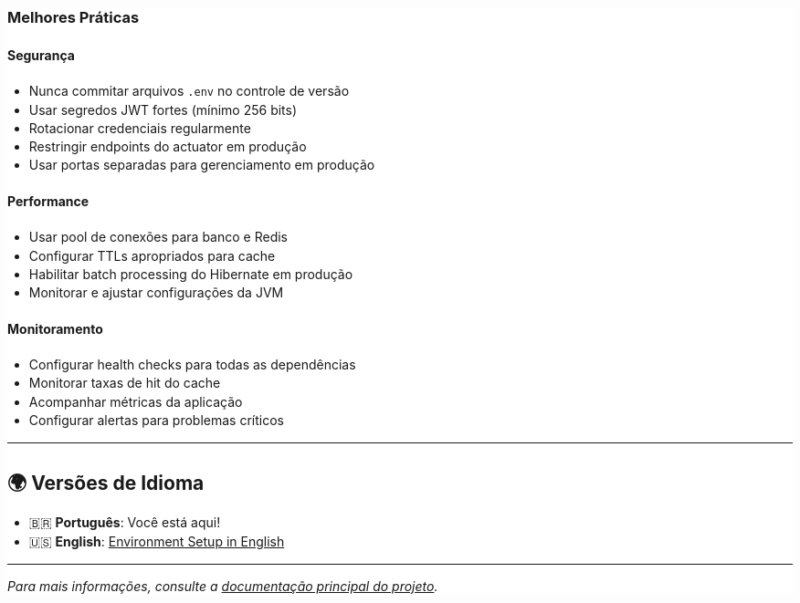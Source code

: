 ### Melhores Práticas

#### Segurança
- Nunca commitar arquivos `.env` no controle de versão
- Usar segredos JWT fortes (mínimo 256 bits)
- Rotacionar credenciais regularmente
- Restringir endpoints do actuator em produção
- Usar portas separadas para gerenciamento em produção

#### Performance
- Usar pool de conexões para banco e Redis
- Configurar TTLs apropriados para cache
- Habilitar batch processing do Hibernate em produção
- Monitorar e ajustar configurações da JVM

#### Monitoramento
- Configurar health checks para todas as dependências
- Monitorar taxas de hit do cache
- Acompanhar métricas da aplicação
- Configurar alertas para problemas críticos

---

## 🌍 Versões de Idioma

- 🇧🇷 **Português**: Você está aqui!
- 🇺🇸 **English**: [Environment Setup in English](../en/environment-setup.md)

---

*Para mais informações, consulte a [documentação principal do projeto](../../README-PT.md).*
